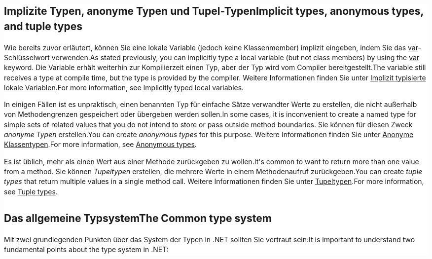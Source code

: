 
## <a name="implicit-types-anonymous-types-and-tuple-types"></a><span data-ttu-id="6ecf7-151">Implizite Typen, anonyme Typen und Tupel-Typen</span><span class="sxs-lookup"><span data-stu-id="6ecf7-151">Implicit types, anonymous types, and tuple types</span></span>

<span data-ttu-id="6ecf7-152">Wie bereits zuvor erläutert, können Sie eine lokale Variable (jedoch keine Klassenmember) implizit eingeben, indem Sie das [var](language-reference/keywords/var.md)-Schlüsselwort verwenden.</span><span class="sxs-lookup"><span data-stu-id="6ecf7-152">As stated previously, you can implicitly type a local variable (but not class members) by using the [var](language-reference/keywords/var.md) keyword.</span></span> <span data-ttu-id="6ecf7-153">Die Variable erhält weiterhin zur Kompilierzeit einen Typ, aber der Typ wird vom Compiler bereitgestellt.</span><span class="sxs-lookup"><span data-stu-id="6ecf7-153">The variable still receives a type at compile time, but the type is provided by the compiler.</span></span> <span data-ttu-id="6ecf7-154">Weitere Informationen finden Sie unter [Implizit typisierte lokale Variablen](programming-guide/classes-and-structs/implicitly-typed-local-variables.md).</span><span class="sxs-lookup"><span data-stu-id="6ecf7-154">For more information, see [Implicitly typed local variables](programming-guide/classes-and-structs/implicitly-typed-local-variables.md).</span></span>  
  
<span data-ttu-id="6ecf7-155">In einigen Fällen ist es unpraktisch, einen benannten Typ für einfache Sätze verwandter Werte zu erstellen, die nicht außerhalb von Methodengrenzen gespeichert oder übergeben werden sollen.</span><span class="sxs-lookup"><span data-stu-id="6ecf7-155">In some cases, it is inconvenient to create a named type for simple sets of related values that you do not intend to store or pass outside method boundaries.</span></span> <span data-ttu-id="6ecf7-156">Sie können für diesen Zweck *anonyme Typen* erstellen.</span><span class="sxs-lookup"><span data-stu-id="6ecf7-156">You can create *anonymous types* for this purpose.</span></span> <span data-ttu-id="6ecf7-157">Weitere Informationen finden Sie unter [Anonyme Klassentypen](programming-guide/classes-and-structs/anonymous-types.md).</span><span class="sxs-lookup"><span data-stu-id="6ecf7-157">For more information, see [Anonymous types](programming-guide/classes-and-structs/anonymous-types.md).</span></span>

<span data-ttu-id="6ecf7-158">Es ist üblich, mehr als einen Wert aus einer Methode zurückgeben zu wollen.</span><span class="sxs-lookup"><span data-stu-id="6ecf7-158">It's common to want to return more than one value from a method.</span></span> <span data-ttu-id="6ecf7-159">Sie können *Tupeltypen* erstellen, die mehrere Werte in einem Methodenaufruf zurückgeben.</span><span class="sxs-lookup"><span data-stu-id="6ecf7-159">You can create *tuple types* that return multiple values in a single method call.</span></span> <span data-ttu-id="6ecf7-160">Weitere Informationen finden Sie unter [Tupeltypen](language-reference/builtin-types/value-tuples.md).</span><span class="sxs-lookup"><span data-stu-id="6ecf7-160">For more information, see [Tuple types](language-reference/builtin-types/value-tuples.md).</span></span>

## <a name="the-common-type-system"></a><span data-ttu-id="6ecf7-161">Das allgemeine Typsystem</span><span class="sxs-lookup"><span data-stu-id="6ecf7-161">The Common type system</span></span>

<span data-ttu-id="6ecf7-162">Mit zwei grundlegenden Punkten über das System der Typen in .NET sollten Sie vertraut sein:</span><span class="sxs-lookup"><span data-stu-id="6ecf7-162">It is important to understand two fundamental points about the type system in .NET:</span></span>  
  